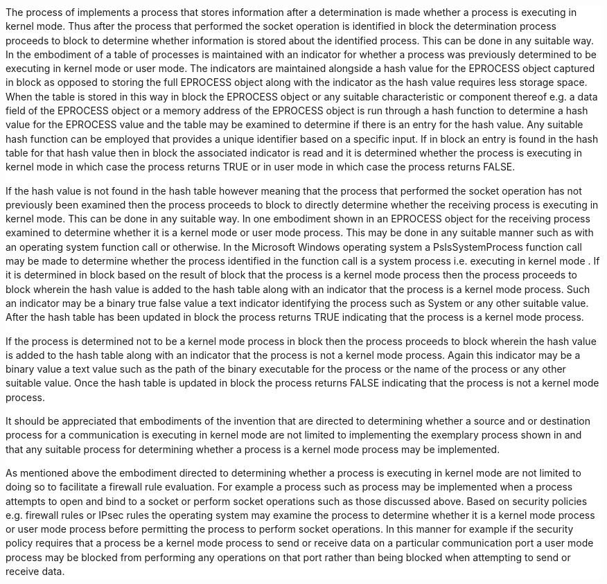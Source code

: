 The process of implements a process that stores information after a determination is made whether a process is executing in kernel mode. Thus after the process that performed the socket operation is identified in block the determination process proceeds to block to determine whether information is stored about the identified process. This can be done in any suitable way. In the embodiment of a table of processes is maintained with an indicator for whether a process was previously determined to be executing in kernel mode or user mode. The indicators are maintained alongside a hash value for the EPROCESS object captured in block as opposed to storing the full EPROCESS object along with the indicator as the hash value requires less storage space. When the table is stored in this way in block the EPROCESS object or any suitable characteristic or component thereof e.g. a data field of the EPROCESS object or a memory address of the EPROCESS object is run through a hash function to determine a hash value for the EPROCESS value and the table may be examined to determine if there is an entry for the hash value. Any suitable hash function can be employed that provides a unique identifier based on a specific input. If in block an entry is found in the hash table for that hash value then in block the associated indicator is read and it is determined whether the process is executing in kernel mode in which case the process returns TRUE or in user mode in which case the process returns FALSE.

If the hash value is not found in the hash table however meaning that the process that performed the socket operation has not previously been examined then the process proceeds to block to directly determine whether the receiving process is executing in kernel mode. This can be done in any suitable way. In one embodiment shown in an EPROCESS object for the receiving process examined to determine whether it is a kernel mode or user mode process. This may be done in any suitable manner such as with an operating system function call or otherwise. In the Microsoft Windows operating system a PsIsSystemProcess function call may be made to determine whether the process identified in the function call is a system process i.e. executing in kernel mode . If it is determined in block based on the result of block that the process is a kernel mode process then the process proceeds to block wherein the hash value is added to the hash table along with an indicator that the process is a kernel mode process. Such an indicator may be a binary true false value a text indicator identifying the process such as System or any other suitable value. After the hash table has been updated in block the process returns TRUE indicating that the process is a kernel mode process.

If the process is determined not to be a kernel mode process in block then the process proceeds to block wherein the hash value is added to the hash table along with an indicator that the process is not a kernel mode process. Again this indicator may be a binary value a text value such as the path of the binary executable for the process or the name of the process or any other suitable value. Once the hash table is updated in block the process returns FALSE indicating that the process is not a kernel mode process.

It should be appreciated that embodiments of the invention that are directed to determining whether a source and or destination process for a communication is executing in kernel mode are not limited to implementing the exemplary process shown in and that any suitable process for determining whether a process is a kernel mode process may be implemented.

As mentioned above the embodiment directed to determining whether a process is executing in kernel mode are not limited to doing so to facilitate a firewall rule evaluation. For example a process such as process may be implemented when a process attempts to open and bind to a socket or perform socket operations such as those discussed above. Based on security policies e.g. firewall rules or IPsec rules the operating system may examine the process to determine whether it is a kernel mode process or user mode process before permitting the process to perform socket operations. In this manner for example if the security policy requires that a process be a kernel mode process to send or receive data on a particular communication port a user mode process may be blocked from performing any operations on that port rather than being blocked when attempting to send or receive data.
